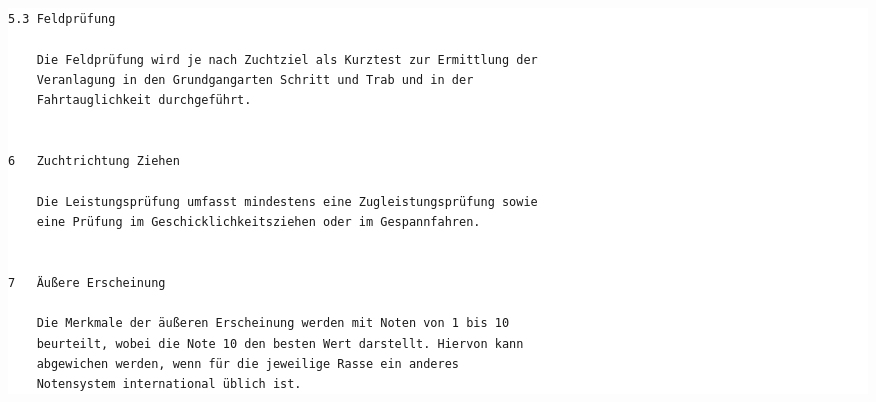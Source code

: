 
    5.3 Feldprüfung

        Die Feldprüfung wird je nach Zuchtziel als Kurztest zur Ermittlung der
        Veranlagung in den Grundgangarten Schritt und Trab und in der
        Fahrtauglichkeit durchgeführt.


    6   Zuchtrichtung Ziehen

        Die Leistungsprüfung umfasst mindestens eine Zugleistungsprüfung sowie
        eine Prüfung im Geschicklichkeitsziehen oder im Gespannfahren.


    7   Äußere Erscheinung

        Die Merkmale der äußeren Erscheinung werden mit Noten von 1 bis 10
        beurteilt, wobei die Note 10 den besten Wert darstellt. Hiervon kann
        abgewichen werden, wenn für die jeweilige Rasse ein anderes
        Notensystem international üblich ist.







